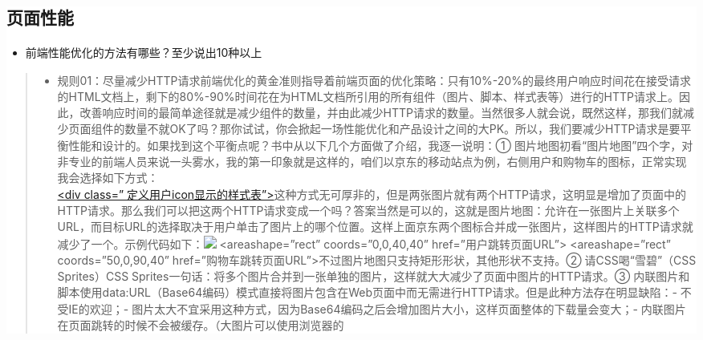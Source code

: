 ## 页面性能
- 前端性能优化的方法有哪些？至少说出10种以上

>- 规则01：尽量减少HTTP请求前端优化的黄金准则指导着前端页面的优化策略：只有10%-20%的最终用户响应时间花在接受请求的HTML文档上，剩下的80%-90%时间花在为HTML文档所引用的所有组件（图片、脚本、样式表等）进行的HTTP请求上。因此，改善响应时间的最简单途径就是减少组件的数量，并由此减少HTTP请求的数量。当然很多人就会说，既然这样，那我们就减少页面组件的数量不就OK了吗？那你试试，你会掀起一场性能优化和产品设计之间的大PK。所以，我们要减少HTTP请求是要平衡性能和设计的。如果找到这个平衡点呢？书中从以下几个方面做了介绍，我逐一说明：①  图片地图初看“图片地图”四个字，对非专业的前端人员来说一头雾水，我的第一印象就是这样的，咱们以京东的移动站点为例，右侧用户和购物车的图标，正常实现我会选择如下方式：<a href=”用户跳转页面URL”>  <div class=”定义用户icon显示的样式表”></div></a><a href=”购物车跳转页面URL”>  <div class=” 定义用户icon显示的样式表”></div></a>这种方式无可厚非的，但是两张图片就有两个HTTP请求，这明显是增加了页面中的HTTP请求。那么我们可以把这两个HTTP请求变成一个吗？答案当然是可以的，这就是图片地图：允许在一张图片上关联多个URL，而目标URL的选择取决于用户单击了图片上的哪个位置。这样上面京东两个图标合并成一张图片，这样图片的HTTP请求就减少了一个。示例代码如下：<img src=合并后的图片><map name=”map1”>  <areashape=”rect” coords=”0,0,40,40” href=”用户跳转页面URL”>  <areashape=”rect” coords=”50,0,90,40” href=”购物车跳转页面URL”></map>不过图片地图只支持矩形形状，其他形状不支持。②  请CSS喝“雪碧”（CSS Sprites）CSS Sprites一句话：将多个图片合并到一张单独的图片，这样就大大减少了页面中图片的HTTP请求。③  内联图片和脚本使用data:URL（Base64编码）模式直接将图片包含在Web页面中而无需进行HTTP请求。但是此种方法存在明显缺陷：- 不受IE的欢迎；- 图片太大不宜采用这种方式，因为Base64编码之后会增加图片大小，这样页面整体的下载量会变大；- 内联图片在页面跳转的时候不会被缓存。（大图片可以使用浏览器的